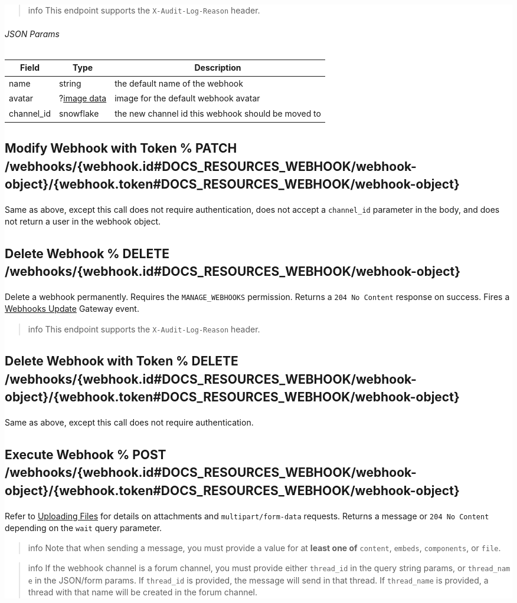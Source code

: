 > info
> This endpoint supports the `X-Audit-Log-Reason` header.

###### JSON Params

| Field      | Type                                      | Description                                        |
|------------|-------------------------------------------|----------------------------------------------------|
| name       | string                                    | the default name of the webhook                    |
| avatar     | ?[image data](#DOCS_REFERENCE/image-data) | image for the default webhook avatar               |
| channel_id | snowflake                                 | the new channel id this webhook should be moved to |

## Modify Webhook with Token % PATCH /webhooks/{webhook.id#DOCS_RESOURCES_WEBHOOK/webhook-object}/{webhook.token#DOCS_RESOURCES_WEBHOOK/webhook-object}

Same as above, except this call does not require authentication, does not accept a `channel_id` parameter in the body, and does not return a user in the webhook object.

## Delete Webhook % DELETE /webhooks/{webhook.id#DOCS_RESOURCES_WEBHOOK/webhook-object}

Delete a webhook permanently. Requires the `MANAGE_WEBHOOKS` permission. Returns a `204 No Content` response on success. Fires a [Webhooks Update](#DOCS_TOPICS_GATEWAY_EVENTS/webhooks-update) Gateway event.

> info
> This endpoint supports the `X-Audit-Log-Reason` header.

## Delete Webhook with Token % DELETE /webhooks/{webhook.id#DOCS_RESOURCES_WEBHOOK/webhook-object}/{webhook.token#DOCS_RESOURCES_WEBHOOK/webhook-object}

Same as above, except this call does not require authentication.

## Execute Webhook % POST /webhooks/{webhook.id#DOCS_RESOURCES_WEBHOOK/webhook-object}/{webhook.token#DOCS_RESOURCES_WEBHOOK/webhook-object}

Refer to [Uploading Files](#DOCS_REFERENCE/uploading-files) for details on attachments and `multipart/form-data` requests. Returns a message or `204 No Content` depending on the `wait` query parameter.

> info
> Note that when sending a message, you must provide a value for at **least one of** `content`, `embeds`, `components`, or `file`.

> info
> If the webhook channel is a forum channel, you must provide either `thread_id` in the query string params, or `thread_name` in the JSON/form params. If `thread_id` is provided, the message will send in that thread. If `thread_name` is provided, a thread with that name will be created in the forum channel.
